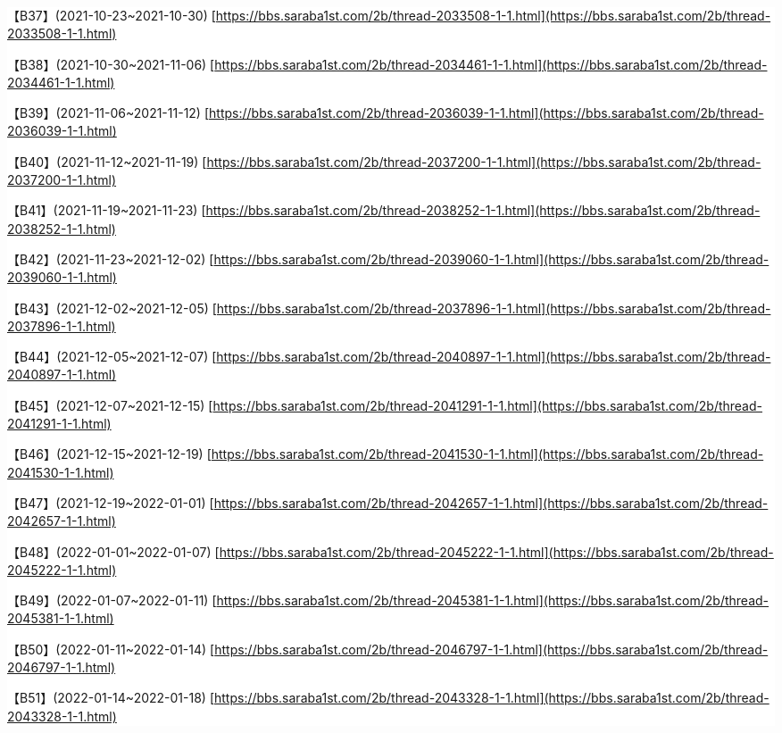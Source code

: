 【B37】(2021-10-23~2021-10-30)
[https://bbs.saraba1st.com/2b/thread-2033508-1-1.html](https://bbs.saraba1st.com/2b/thread-2033508-1-1.html)

【B38】(2021-10-30~2021-11-06)
[https://bbs.saraba1st.com/2b/thread-2034461-1-1.html](https://bbs.saraba1st.com/2b/thread-2034461-1-1.html)

【B39】(2021-11-06~2021-11-12)
[https://bbs.saraba1st.com/2b/thread-2036039-1-1.html](https://bbs.saraba1st.com/2b/thread-2036039-1-1.html)

【B40】(2021-11-12~2021-11-19)
[https://bbs.saraba1st.com/2b/thread-2037200-1-1.html](https://bbs.saraba1st.com/2b/thread-2037200-1-1.html)

【B41】(2021-11-19~2021-11-23)
[https://bbs.saraba1st.com/2b/thread-2038252-1-1.html](https://bbs.saraba1st.com/2b/thread-2038252-1-1.html)

【B42】(2021-11-23~2021-12-02)
[https://bbs.saraba1st.com/2b/thread-2039060-1-1.html](https://bbs.saraba1st.com/2b/thread-2039060-1-1.html)

【B43】(2021-12-02~2021-12-05)
[https://bbs.saraba1st.com/2b/thread-2037896-1-1.html](https://bbs.saraba1st.com/2b/thread-2037896-1-1.html)

【B44】(2021-12-05~2021-12-07)
[https://bbs.saraba1st.com/2b/thread-2040897-1-1.html](https://bbs.saraba1st.com/2b/thread-2040897-1-1.html)

【B45】(2021-12-07~2021-12-15)
[https://bbs.saraba1st.com/2b/thread-2041291-1-1.html](https://bbs.saraba1st.com/2b/thread-2041291-1-1.html)

【B46】(2021-12-15~2021-12-19)
[https://bbs.saraba1st.com/2b/thread-2041530-1-1.html](https://bbs.saraba1st.com/2b/thread-2041530-1-1.html)

【B47】(2021-12-19~2022-01-01)
[https://bbs.saraba1st.com/2b/thread-2042657-1-1.html](https://bbs.saraba1st.com/2b/thread-2042657-1-1.html)

【B48】(2022-01-01~2022-01-07)
[https://bbs.saraba1st.com/2b/thread-2045222-1-1.html](https://bbs.saraba1st.com/2b/thread-2045222-1-1.html)

【B49】(2022-01-07~2022-01-11)
[https://bbs.saraba1st.com/2b/thread-2045381-1-1.html](https://bbs.saraba1st.com/2b/thread-2045381-1-1.html)

【B50】(2022-01-11~2022-01-14)
[https://bbs.saraba1st.com/2b/thread-2046797-1-1.html](https://bbs.saraba1st.com/2b/thread-2046797-1-1.html)

【B51】(2022-01-14~2022-01-18)
[https://bbs.saraba1st.com/2b/thread-2043328-1-1.html](https://bbs.saraba1st.com/2b/thread-2043328-1-1.html)
